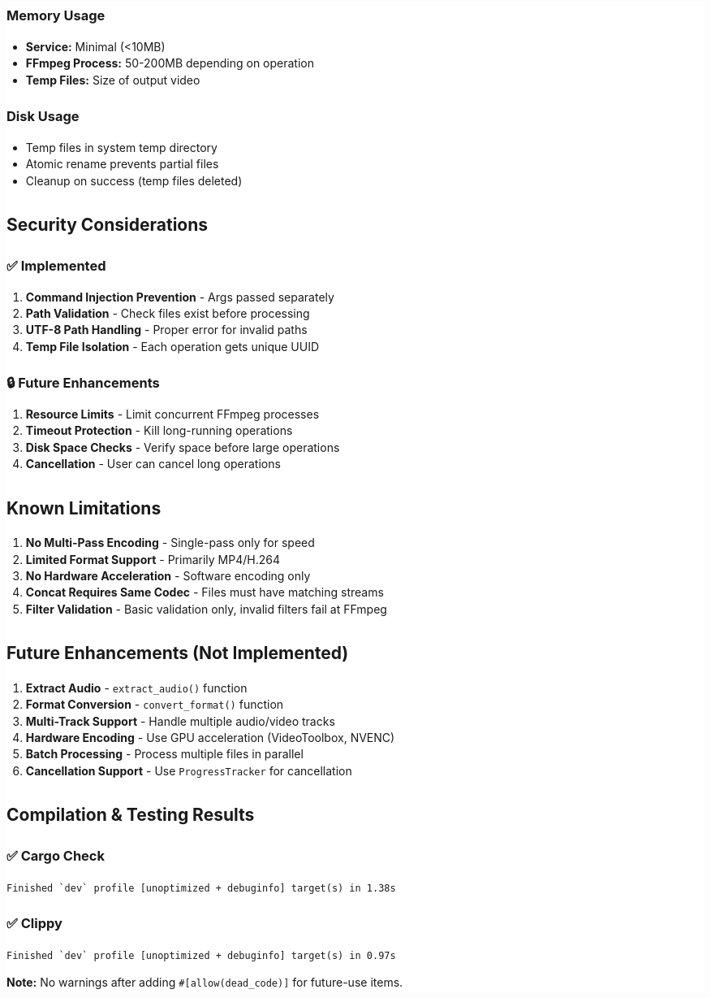 ### Memory Usage
- **Service:** Minimal (<10MB)
- **FFmpeg Process:** 50-200MB depending on operation
- **Temp Files:** Size of output video

### Disk Usage
- Temp files in system temp directory
- Atomic rename prevents partial files
- Cleanup on success (temp files deleted)

## Security Considerations

### ✅ Implemented
1. **Command Injection Prevention** - Args passed separately
2. **Path Validation** - Check files exist before processing
3. **UTF-8 Path Handling** - Proper error for invalid paths
4. **Temp File Isolation** - Each operation gets unique UUID

### 🔒 Future Enhancements
1. **Resource Limits** - Limit concurrent FFmpeg processes
2. **Timeout Protection** - Kill long-running operations
3. **Disk Space Checks** - Verify space before large operations
4. **Cancellation** - User can cancel long operations

## Known Limitations

1. **No Multi-Pass Encoding** - Single-pass only for speed
2. **Limited Format Support** - Primarily MP4/H.264
3. **No Hardware Acceleration** - Software encoding only
4. **Concat Requires Same Codec** - Files must have matching streams
5. **Filter Validation** - Basic validation only, invalid filters fail at FFmpeg

## Future Enhancements (Not Implemented)

1. **Extract Audio** - `extract_audio()` function
2. **Format Conversion** - `convert_format()` function
3. **Multi-Track Support** - Handle multiple audio/video tracks
4. **Hardware Encoding** - Use GPU acceleration (VideoToolbox, NVENC)
5. **Batch Processing** - Process multiple files in parallel
6. **Cancellation Support** - Use `ProgressTracker` for cancellation

## Compilation & Testing Results

### ✅ Cargo Check
```
Finished `dev` profile [unoptimized + debuginfo] target(s) in 1.38s
```

### ✅ Clippy
```
Finished `dev` profile [unoptimized + debuginfo] target(s) in 0.97s
```
**Note:** No warnings after adding `#[allow(dead_code)]` for future-use items.
